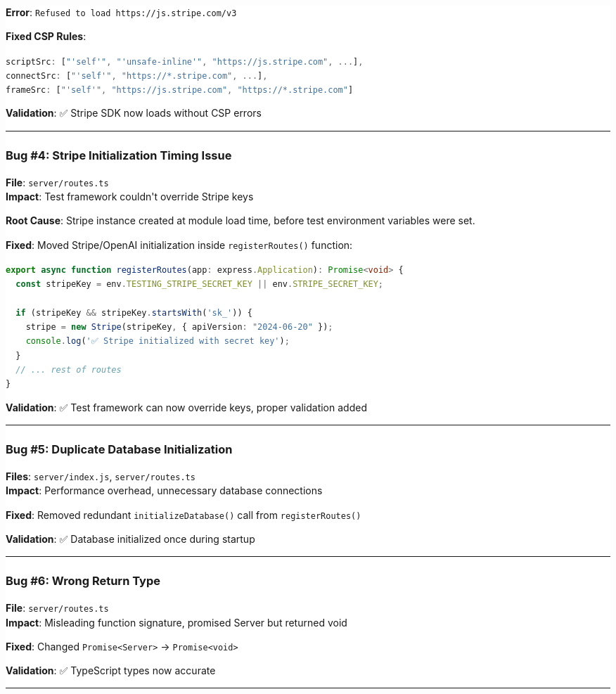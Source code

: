 **Error**: `Refused to load https://js.stripe.com/v3`

**Fixed CSP Rules**:
```javascript
scriptSrc: ["'self'", "'unsafe-inline'", "https://js.stripe.com", ...],
connectSrc: ["'self'", "https://*.stripe.com", ...],
frameSrc: ["'self'", "https://js.stripe.com", "https://*.stripe.com"]
```

**Validation**: ✅ Stripe SDK now loads without CSP errors

---

### Bug #4: Stripe Initialization Timing Issue
**File**: `server/routes.ts`  
**Impact**: Test framework couldn't override Stripe keys

**Root Cause**: Stripe instance created at module load time, before test environment variables were set.

**Fixed**: Moved Stripe/OpenAI initialization inside `registerRoutes()` function:
```typescript
export async function registerRoutes(app: express.Application): Promise<void> {
  const stripeKey = env.TESTING_STRIPE_SECRET_KEY || env.STRIPE_SECRET_KEY;
  
  if (stripeKey && stripeKey.startsWith('sk_')) {
    stripe = new Stripe(stripeKey, { apiVersion: "2024-06-20" });
    console.log('✅ Stripe initialized with secret key');
  }
  // ... rest of routes
}
```

**Validation**: ✅ Test framework can now override keys, proper validation added

---

### Bug #5: Duplicate Database Initialization
**Files**: `server/index.js`, `server/routes.ts`  
**Impact**: Performance overhead, unnecessary database connections

**Fixed**: Removed redundant `initializeDatabase()` call from `registerRoutes()`

**Validation**: ✅ Database initialized once during startup

---

### Bug #6: Wrong Return Type
**File**: `server/routes.ts`  
**Impact**: Misleading function signature, promised Server but returned void

**Fixed**: Changed `Promise<Server>` → `Promise<void>`

**Validation**: ✅ TypeScript types now accurate

---
